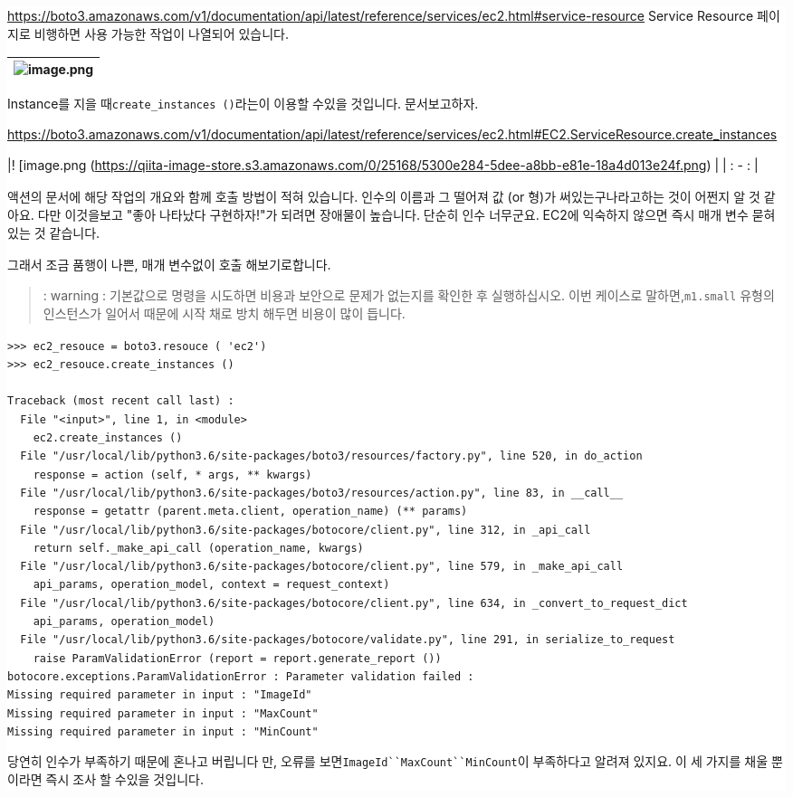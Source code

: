 https://boto3.amazonaws.com/v1/documentation/api/latest/reference/services/ec2.html#service-resource
 Service Resource 페이지로 비행하면 사용 가능한 작업이 나열되어 있습니다.

| ![image.png](https://qiita-image-store.s3.amazonaws.com/0/25168/74b777f5-8bd9-9759-7d86-9710445b17ad.png) |
| - |

Instance를 지을 때`create_instances ()`라는이 이용할 수있을 것입니다. 문서보고하자.

https://boto3.amazonaws.com/v1/documentation/api/latest/reference/services/ec2.html#EC2.ServiceResource.create_instances

|! [image.png (https://qiita-image-store.s3.amazonaws.com/0/25168/5300e284-5dee-a8bb-e81e-18a4d013e24f.png) |
| : - : |

액션의 문서에 해당 작업의 개요와 함께 호출 방법이 적혀 있습니다.
인수의 이름과 그 떨어져 값 (or 형)가 써있는구나라고하는 것이 어쩐지 알 것 같아요.
다만 이것을보고 "좋아 나타났다 구현하자!"가 되려면 장애물이 높습니다.
단순히 인수 너무군요. EC2에 익숙하지 않으면 즉시 매개 변수 묻혀있는 것 같습니다.

그래서 조금 품행이 나쁜, 매개 변수없이 호출 해보기로합니다.

> : warning : 기본값으로 명령을 시도하면 비용과 보안으로 문제가 없는지를 확인한 후 실행하십시오.
이번 케이스로 말하면,`m1.small` 유형의 인스턴스가 일어서 때문에 시작 채로 방치 해두면 비용이 많이 듭니다.

```python3
>>> ec2_resouce = boto3.resouce ( 'ec2')
>>> ec2_resouce.create_instances ()

Traceback (most recent call last) :
  File "<input>", line 1, in <module>
    ec2.create_instances ()
  File "/usr/local/lib/python3.6/site-packages/boto3/resources/factory.py", line 520, in do_action
    response = action (self, * args, ** kwargs)
  File "/usr/local/lib/python3.6/site-packages/boto3/resources/action.py", line 83, in __call__
    response = getattr (parent.meta.client, operation_name) (** params)
  File "/usr/local/lib/python3.6/site-packages/botocore/client.py", line 312, in _api_call
    return self._make_api_call (operation_name, kwargs)
  File "/usr/local/lib/python3.6/site-packages/botocore/client.py", line 579, in _make_api_call
    api_params, operation_model, context = request_context)
  File "/usr/local/lib/python3.6/site-packages/botocore/client.py", line 634, in _convert_to_request_dict
    api_params, operation_model)
  File "/usr/local/lib/python3.6/site-packages/botocore/validate.py", line 291, in serialize_to_request
    raise ParamValidationError (report = report.generate_report ())
botocore.exceptions.ParamValidationError : Parameter validation failed :
Missing required parameter in input : "ImageId"
Missing required parameter in input : "MaxCount"
Missing required parameter in input : "MinCount"
```

당연히 인수가 부족하기 때문에 혼나고 버립니다 만, 오류를 보면`ImageId``MaxCount``MinCount`이 부족하다고 알려져 있지요. 이 세 가지를 채울 뿐이라면 즉시 조사 할 수있을 것입니다.
